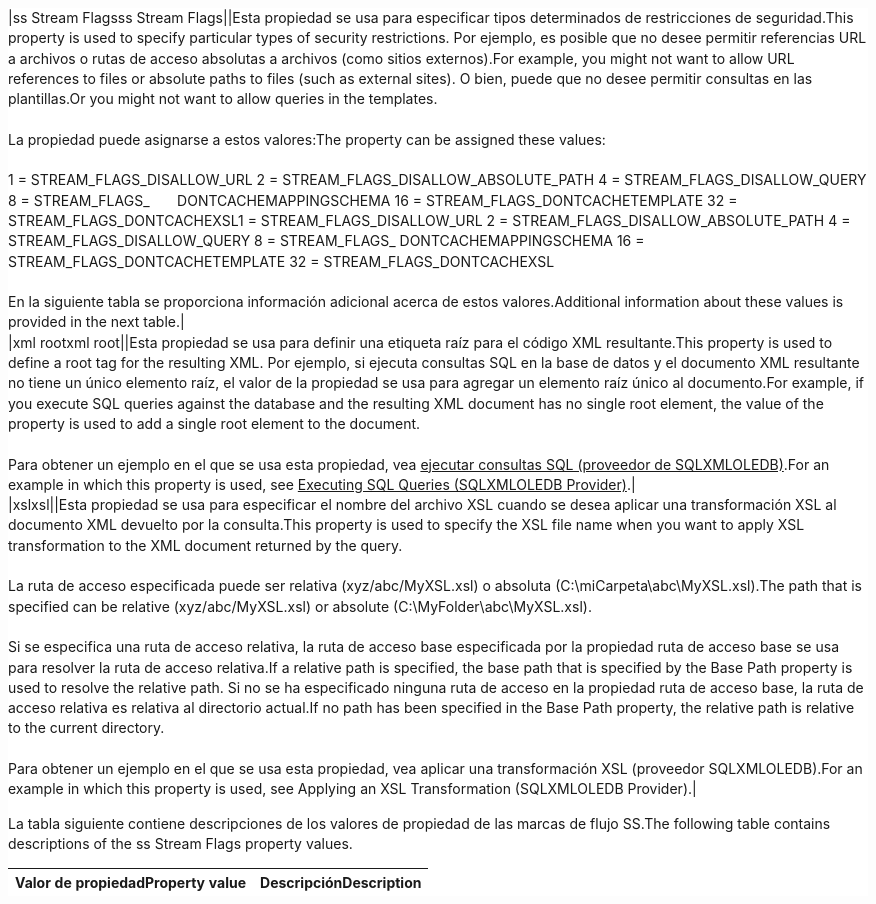 |<span data-ttu-id="e538c-154">ss Stream Flags</span><span class="sxs-lookup"><span data-stu-id="e538c-154">ss Stream Flags</span></span>||<span data-ttu-id="e538c-155">Esta propiedad se usa para especificar tipos determinados de restricciones de seguridad.</span><span class="sxs-lookup"><span data-stu-id="e538c-155">This property is used to specify particular types of security restrictions.</span></span> <span data-ttu-id="e538c-156">Por ejemplo, es posible que no desee permitir referencias URL a archivos o rutas de acceso absolutas a archivos (como sitios externos).</span><span class="sxs-lookup"><span data-stu-id="e538c-156">For example, you might not want to allow URL references to files or absolute paths to files (such as external sites).</span></span> <span data-ttu-id="e538c-157">O bien, puede que no desee permitir consultas en las plantillas.</span><span class="sxs-lookup"><span data-stu-id="e538c-157">Or you might not want to allow queries in the templates.</span></span><br /><br /> <span data-ttu-id="e538c-158">La propiedad puede asignarse a estos valores:</span><span class="sxs-lookup"><span data-stu-id="e538c-158">The property can be assigned these values:</span></span><br /><br /> <span data-ttu-id="e538c-159">1 = STREAM_FLAGS_DISALLOW_URL 2 = STREAM_FLAGS_DISALLOW_ABSOLUTE_PATH 4 = STREAM_FLAGS_DISALLOW_QUERY 8 = STREAM_FLAGS_       DONTCACHEMAPPINGSCHEMA 16 = STREAM_FLAGS_DONTCACHETEMPLATE 32 = STREAM_FLAGS_DONTCACHEXSL</span><span class="sxs-lookup"><span data-stu-id="e538c-159">1 = STREAM_FLAGS_DISALLOW_URL 2 = STREAM_FLAGS_DISALLOW_ABSOLUTE_PATH 4 = STREAM_FLAGS_DISALLOW_QUERY 8 = STREAM_FLAGS_       DONTCACHEMAPPINGSCHEMA 16 = STREAM_FLAGS_DONTCACHETEMPLATE 32 = STREAM_FLAGS_DONTCACHEXSL</span></span><br /><br /> <span data-ttu-id="e538c-160">En la siguiente tabla se proporciona información adicional acerca de estos valores.</span><span class="sxs-lookup"><span data-stu-id="e538c-160">Additional information about these values is provided in the next table.</span></span>|  
|<span data-ttu-id="e538c-161">xml root</span><span class="sxs-lookup"><span data-stu-id="e538c-161">xml root</span></span>||<span data-ttu-id="e538c-162">Esta propiedad se usa para definir una etiqueta raíz para el código XML resultante.</span><span class="sxs-lookup"><span data-stu-id="e538c-162">This property is used to define a root tag for the resulting XML.</span></span> <span data-ttu-id="e538c-163">Por ejemplo, si ejecuta consultas SQL en la base de datos y el documento XML resultante no tiene un único elemento raíz, el valor de la propiedad se usa para agregar un elemento raíz único al documento.</span><span class="sxs-lookup"><span data-stu-id="e538c-163">For example, if you execute SQL queries against the database and the resulting XML document has no single root element, the value of the property is used to add a single root element to the document.</span></span><br /><br /> <span data-ttu-id="e538c-164">Para obtener un ejemplo en el que se usa esta propiedad, vea [ejecutar consultas SQL &#40;proveedor de SQLXMLOLEDB&#41;](executing-sql-queries-sqlxmloledb-provider.md).</span><span class="sxs-lookup"><span data-stu-id="e538c-164">For an example in which this property is used, see [Executing SQL Queries &#40;SQLXMLOLEDB Provider&#41;](executing-sql-queries-sqlxmloledb-provider.md).</span></span>|  
|<span data-ttu-id="e538c-165">xsl</span><span class="sxs-lookup"><span data-stu-id="e538c-165">xsl</span></span>||<span data-ttu-id="e538c-166">Esta propiedad se usa para especificar el nombre del archivo XSL cuando se desea aplicar una transformación XSL al documento XML devuelto por la consulta.</span><span class="sxs-lookup"><span data-stu-id="e538c-166">This property is used to specify the XSL file name when you want to apply XSL transformation to the XML document returned by the query.</span></span><br /><br /> <span data-ttu-id="e538c-167">La ruta de acceso especificada puede ser relativa (xyz/abc/MyXSL.xsl) o absoluta (C:\miCarpeta\abc\MyXSL.xsl).</span><span class="sxs-lookup"><span data-stu-id="e538c-167">The path that is specified can be relative (xyz/abc/MyXSL.xsl) or absolute (C:\MyFolder\abc\MyXSL.xsl).</span></span><br /><br /> <span data-ttu-id="e538c-168">Si se especifica una ruta de acceso relativa, la ruta de acceso base especificada por la propiedad ruta de acceso base se usa para resolver la ruta de acceso relativa.</span><span class="sxs-lookup"><span data-stu-id="e538c-168">If a relative path is specified, the base path that is specified by the Base Path property is used to resolve the relative path.</span></span> <span data-ttu-id="e538c-169">Si no se ha especificado ninguna ruta de acceso en la propiedad ruta de acceso base, la ruta de acceso relativa es relativa al directorio actual.</span><span class="sxs-lookup"><span data-stu-id="e538c-169">If no path has been specified in the Base Path property, the relative path is relative to the current directory.</span></span><br /><br /> <span data-ttu-id="e538c-170">Para obtener un ejemplo en el que se usa esta propiedad, vea aplicar una transformación XSL (proveedor SQLXMLOLEDB).</span><span class="sxs-lookup"><span data-stu-id="e538c-170">For an example in which this property is used, see Applying an XSL Transformation (SQLXMLOLEDB Provider).</span></span>|  
  
 <span data-ttu-id="e538c-171">La tabla siguiente contiene descripciones de los valores de propiedad de las marcas de flujo SS.</span><span class="sxs-lookup"><span data-stu-id="e538c-171">The following table contains descriptions of the ss Stream Flags property values.</span></span>  
  
|<span data-ttu-id="e538c-172">Valor de propiedad</span><span class="sxs-lookup"><span data-stu-id="e538c-172">Property value</span></span>|<span data-ttu-id="e538c-173">Descripción</span><span class="sxs-lookup"><span data-stu-id="e538c-173">Description</span></span>|  
|--------------------|-----------------|  